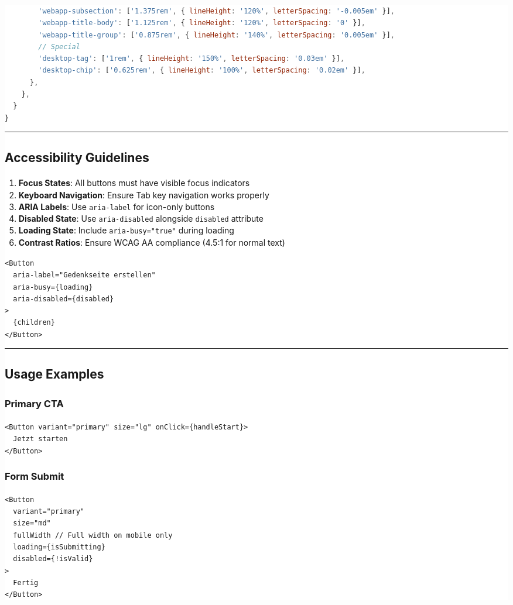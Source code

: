 ```javascript
        'webapp-subsection': ['1.375rem', { lineHeight: '120%', letterSpacing: '-0.005em' }],
        'webapp-title-body': ['1.125rem', { lineHeight: '120%', letterSpacing: '0' }],
        'webapp-title-group': ['0.875rem', { lineHeight: '140%', letterSpacing: '0.005em' }],
        // Special
        'desktop-tag': ['1rem', { lineHeight: '150%', letterSpacing: '0.03em' }],
        'desktop-chip': ['0.625rem', { lineHeight: '100%', letterSpacing: '0.02em' }],
      },
    },
  }
}
```

---

## Accessibility Guidelines

1. **Focus States**: All buttons must have visible focus indicators
2. **Keyboard Navigation**: Ensure Tab key navigation works properly
3. **ARIA Labels**: Use `aria-label` for icon-only buttons
4. **Disabled State**: Use `aria-disabled` alongside `disabled` attribute
5. **Loading State**: Include `aria-busy="true"` during loading
6. **Contrast Ratios**: Ensure WCAG AA compliance (4.5:1 for normal text)

```tsx
<Button
  aria-label="Gedenkseite erstellen"
  aria-busy={loading}
  aria-disabled={disabled}
>
  {children}
</Button>
```

---

## Usage Examples

### Primary CTA
```tsx
<Button variant="primary" size="lg" onClick={handleStart}>
  Jetzt starten
</Button>
```

### Form Submit
```tsx
<Button 
  variant="primary" 
  size="md" 
  fullWidth // Full width on mobile only
  loading={isSubmitting}
  disabled={!isValid}
>
  Fertig
</Button>
```
